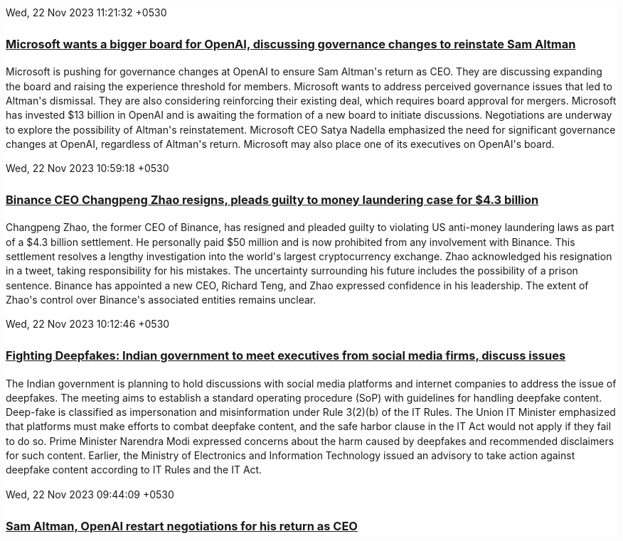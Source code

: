 Wed, 22 Nov 2023 11:21:32 +0530
### [Microsoft wants a bigger board for OpenAI, discussing governance changes to reinstate Sam Altman](https://www.firstpost.com/tech/microsoft-wants-a-bigger-board-for-openai-discussing-governance-changes-to-reinstate-sam-altman-13415682.html)

Microsoft is pushing for governance changes at OpenAI to ensure Sam Altman's return as CEO. They are discussing expanding the board and raising the experience threshold for members. Microsoft wants to address perceived governance issues that led to Altman's dismissal. They are also considering reinforcing their existing deal, which requires board approval for mergers. Microsoft has invested $13 billion in OpenAI and is awaiting the formation of a new board to initiate discussions. Negotiations are underway to explore the possibility of Altman's reinstatement. Microsoft CEO Satya Nadella emphasized the need for significant governance changes at OpenAI, regardless of Altman's return. Microsoft may also place one of its executives on OpenAI's board.

Wed, 22 Nov 2023 10:59:18 +0530
### [Binance CEO Changpeng Zhao resigns, pleads guilty to money laundering case for $4.3 billion](https://www.firstpost.com/tech/binance-ceo-changpeng-zhao-resigns-pleads-guilty-to-money-laundering-case-for-4-3-billion-13415512.html)

Changpeng Zhao, the former CEO of Binance, has resigned and pleaded guilty to violating US anti-money laundering laws as part of a $4.3 billion settlement. He personally paid $50 million and is now prohibited from any involvement with Binance. This settlement resolves a lengthy investigation into the world's largest cryptocurrency exchange. Zhao acknowledged his resignation in a tweet, taking responsibility for his mistakes. The uncertainty surrounding his future includes the possibility of a prison sentence. Binance has appointed a new CEO, Richard Teng, and Zhao expressed confidence in his leadership. The extent of Zhao's control over Binance's associated entities remains unclear.

Wed, 22 Nov 2023 10:12:46 +0530
### [Fighting Deepfakes: Indian government to meet executives from social media firms, discuss issues](https://www.firstpost.com/tech/fighting-deepfakes-indian-government-to-meet-executives-from-social-media-firms-discuss-issues-13415382.html)

The Indian government is planning to hold discussions with social media platforms and internet companies to address the issue of deepfakes. The meeting aims to establish a standard operating procedure (SoP) with guidelines for handling deepfake content. Deep-fake is classified as impersonation and misinformation under Rule 3(2)(b) of the IT Rules. The Union IT Minister emphasized that platforms must make efforts to combat deepfake content, and the safe harbor clause in the IT Act would not apply if they fail to do so. Prime Minister Narendra Modi expressed concerns about the harm caused by deepfakes and recommended disclaimers for such content. Earlier, the Ministry of Electronics and Information Technology issued an advisory to take action against deepfake content according to IT Rules and the IT Act.

Wed, 22 Nov 2023 09:44:09 +0530
### [Sam Altman, OpenAI restart negotiations for his return as CEO](https://www.firstpost.com/tech/sam-altman-openai-restart-negotiations-for-his-return-as-ceo-13415242.html)
